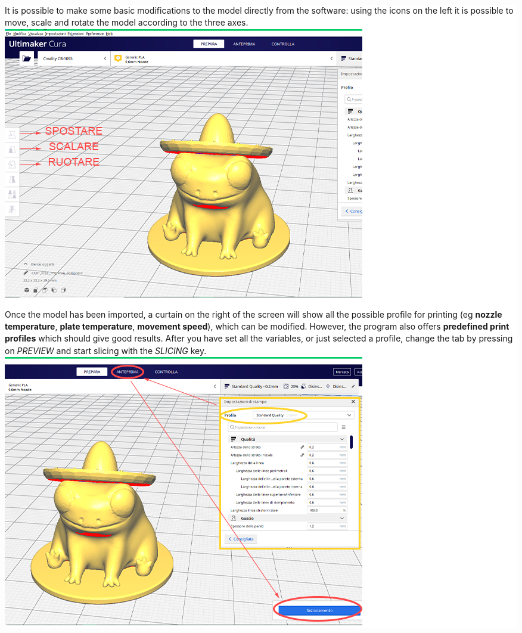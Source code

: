 It is possible to make some basic modifications to the model directly from the software: using the icons on the left  it is possible to move, scale and rotate the model according to the three axes.
![screen](img/3dp-cura-modifiche.png)

Once the model has been imported, a curtain on the right of the screen will show all the possible profile for printing (eg __nozzle temperature__, __plate temperature__, __movement speed__), which can be modified.
However, the program also offers __predefined print profiles__ which should give good results.
After you have set all the variables, or just selected a profile, change the tab by pressing on _PREVIEW_ and start slicing with the _SLICING_ key.
![screen, evidenziare finestra impostazioni e tendina predefiniti](img/3dp-cura-parametri.png)
